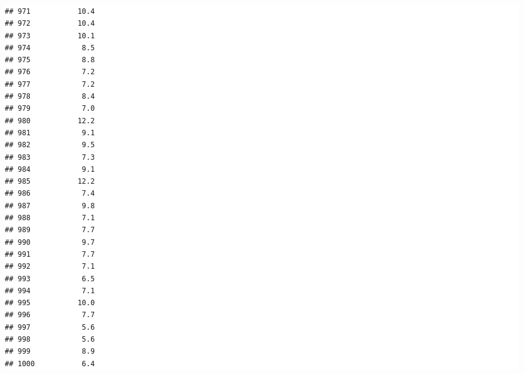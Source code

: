     ## 971           10.4
    ## 972           10.4
    ## 973           10.1
    ## 974            8.5
    ## 975            8.8
    ## 976            7.2
    ## 977            7.2
    ## 978            8.4
    ## 979            7.0
    ## 980           12.2
    ## 981            9.1
    ## 982            9.5
    ## 983            7.3
    ## 984            9.1
    ## 985           12.2
    ## 986            7.4
    ## 987            9.8
    ## 988            7.1
    ## 989            7.7
    ## 990            9.7
    ## 991            7.7
    ## 992            7.1
    ## 993            6.5
    ## 994            7.1
    ## 995           10.0
    ## 996            7.7
    ## 997            5.6
    ## 998            5.6
    ## 999            8.9
    ## 1000           6.4